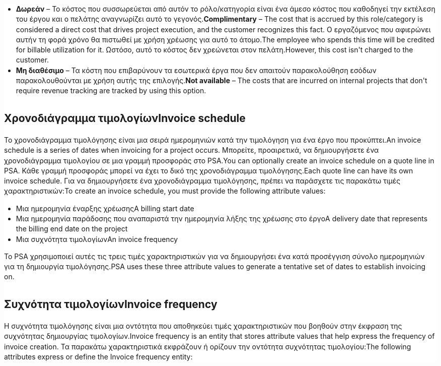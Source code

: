 - <span data-ttu-id="2a7d2-187">**Δωρεάν** – Το κόστος που συσσωρεύεται από αυτόν το ρόλο/κατηγορία είναι ένα άμεσο κόστος που καθοδηγεί την εκτέλεση του έργου και ο πελάτης αναγνωρίζει αυτό το γεγονός.</span><span class="sxs-lookup"><span data-stu-id="2a7d2-187">**Complimentary** – The cost that is accrued by this role/category is considered a direct cost that drives project execution, and the customer recognizes this fact.</span></span> <span data-ttu-id="2a7d2-188">Ο εργαζόμενος που αφιερώνει αυτήν τη φορά χρόνο θα πιστωθεί με χρήση χρέωσης για αυτό το άτομο.</span><span class="sxs-lookup"><span data-stu-id="2a7d2-188">The employee who spends this time will be credited for billable utilization for it.</span></span> <span data-ttu-id="2a7d2-189">Ωστόσο, αυτό το κόστος δεν χρεώνεται στον πελάτη.</span><span class="sxs-lookup"><span data-stu-id="2a7d2-189">However, this cost isn't charged to the customer.</span></span>
- <span data-ttu-id="2a7d2-190">**Μη διαθέσιμο** – Τα κόστη που επιβαρύνουν τα εσωτερικά έργα που δεν απαιτούν παρακολούθηση εσόδων παρακολουθούνται με χρήση αυτής της επιλογής.</span><span class="sxs-lookup"><span data-stu-id="2a7d2-190">**Not available** – The costs that are incurred on internal projects that don't require revenue tracking are tracked by using this option.</span></span>

## <a name="invoice-schedule"></a><span data-ttu-id="2a7d2-191">Χρονοδιάγραμμα τιμολογίων</span><span class="sxs-lookup"><span data-stu-id="2a7d2-191">Invoice schedule</span></span>

<span data-ttu-id="2a7d2-192">Το χρονοδιάγραμμα τιμολόγησης είναι μια σειρά ημερομηνιών κατά την τιμολόγηση για ένα έργο που προκύπτει.</span><span class="sxs-lookup"><span data-stu-id="2a7d2-192">An invoice schedule is a series of dates when invoicing for a project occurs.</span></span> <span data-ttu-id="2a7d2-193">Μπορείτε, προαιρετικά, να δημιουργήσετε ένα χρονοδιάγραμμα τιμολογίου σε μια γραμμή προσφοράς στο PSA.</span><span class="sxs-lookup"><span data-stu-id="2a7d2-193">You can optionally create an invoice schedule on a quote line in PSA.</span></span> <span data-ttu-id="2a7d2-194">Κάθε γραμμή προσφοράς μπορεί να έχει το δικό της χρονοδιάγραμμα τιμολόγησης.</span><span class="sxs-lookup"><span data-stu-id="2a7d2-194">Each quote line can have its own invoice schedule.</span></span> <span data-ttu-id="2a7d2-195">Για να δημιουργήσετε ένα χρονοδιάγραμμα τιμολόγησης, πρέπει να παράσχετε τις παρακάτω τιμές χαρακτηριστικών:</span><span class="sxs-lookup"><span data-stu-id="2a7d2-195">To create an invoice schedule, you must provide the following attribute values:</span></span>

- <span data-ttu-id="2a7d2-196">Μια ημερομηνία έναρξης χρέωσης</span><span class="sxs-lookup"><span data-stu-id="2a7d2-196">A billing start date</span></span> 
- <span data-ttu-id="2a7d2-197">Μια ημερομηνία παράδοσης που αναπαριστά την ημερομηνία λήξης της χρέωσης στο έργο</span><span class="sxs-lookup"><span data-stu-id="2a7d2-197">A delivery date that represents the billing end date on the project</span></span>
- <span data-ttu-id="2a7d2-198">Μια συχνότητα τιμολογίων</span><span class="sxs-lookup"><span data-stu-id="2a7d2-198">An invoice frequency</span></span>

<span data-ttu-id="2a7d2-199">Το PSA χρησιμοποιεί αυτές τις τρεις τιμές χαρακτηριστικών για να δημιουργήσει ένα κατά προσέγγιση σύνολο ημερομηνιών για τη δημιουργία τιμολόγησης.</span><span class="sxs-lookup"><span data-stu-id="2a7d2-199">PSA uses these three attribute values to generate a tentative set of dates to establish invoicing on.</span></span>

## <a name="invoice-frequency"></a><span data-ttu-id="2a7d2-200">Συχνότητα τιμολογίων</span><span class="sxs-lookup"><span data-stu-id="2a7d2-200">Invoice frequency</span></span>

<span data-ttu-id="2a7d2-201">Η συχνότητα τιμολόγησης είναι μια οντότητα που αποθηκεύει τιμές χαρακτηριστικών που βοηθούν στην έκφραση της συχνότητας δημιουργίας τιμολογίων.</span><span class="sxs-lookup"><span data-stu-id="2a7d2-201">Invoice frequency is an entity that stores attribute values that help express the frequency of invoice creation.</span></span> <span data-ttu-id="2a7d2-202">Τα παρακάτω χαρακτηριστικά εκφράζουν ή ορίζουν την οντότητα συχνότητας τιμολογίου:</span><span class="sxs-lookup"><span data-stu-id="2a7d2-202">The following attributes express or define the Invoice frequency entity:</span></span>
